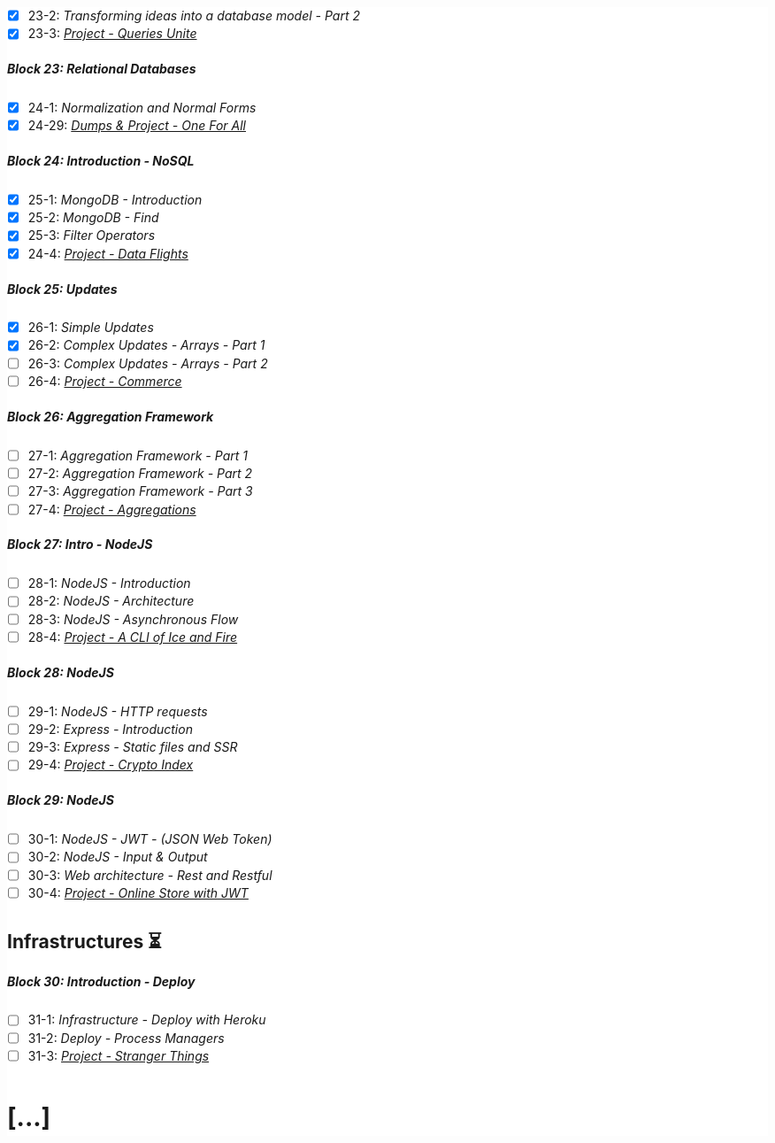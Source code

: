 - [x] 23-2: *Transforming ideas into a database model - Part 2*
- [x] 23-3: *[Project - Queries Unite]()*
##### Block 23: Relational Databases
- [x] 24-1: *Normalization and Normal Forms*
- [x] 24-29: *[Dumps & Project - One For All]()*
##### Block 24: Introduction - NoSQL
- [x] 25-1: *MongoDB - Introduction*
- [x] 25-2: *MongoDB - Find*
- [x] 25-3: *Filter Operators*
- [x] 24-4: *[Project - Data Flights]()*
##### Block 25: Updates
- [x] 26-1: *Simple Updates*
- [x] 26-2: *Complex Updates - Arrays - Part 1*
- [ ] 26-3: *Complex Updates - Arrays - Part 2*
- [ ] 26-4: *[Project - Commerce]()*
##### Block 26: Aggregation Framework
- [ ] 27-1: *Aggregation Framework - Part 1*
- [ ] 27-2: *Aggregation Framework - Part 2*
- [ ] 27-3: *Aggregation Framework - Part 3*
- [ ] 27-4: *[Project - Aggregations]()*
##### Block 27: Intro - NodeJS
- [ ] 28-1: *NodeJS - Introduction*
- [ ] 28-2: *NodeJS - Architecture*
- [ ] 28-3: *NodeJS - Asynchronous Flow*
- [ ] 28-4: *[Project - A CLI of Ice and Fire]()*
##### Block 28: NodeJS
- [ ] 29-1: *NodeJS - HTTP requests*
- [ ] 29-2: *Express - Introduction*
- [ ] 29-3: *Express - Static files and SSR*
- [ ] 29-4: *[Project - Crypto Index]()*
##### Block 29: NodeJS
- [ ] 30-1: *NodeJS - JWT - (JSON Web Token)*
- [ ] 30-2: *NodeJS - Input & Output*
- [ ] 30-3: *Web architecture - Rest and Restful*
- [ ] 30-4: *[Project - Online Store with JWT]()*

## Infrastructures :hourglass_flowing_sand:
##### Block 30: Introduction - Deploy
- [ ] 31-1: *Infrastructure - Deploy with Heroku*
- [ ] 31-2: *Deploy - Process Managers*
- [ ] 31-3: *[Project - Stranger Things]()*

# [...]

